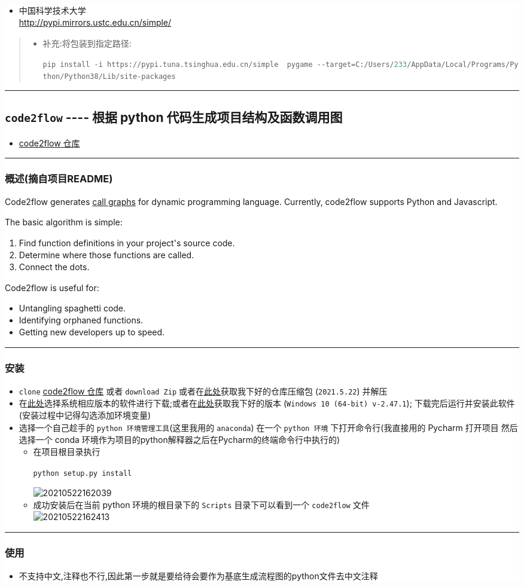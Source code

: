   - 中国科学技术大学  
    http://pypi.mirrors.ustc.edu.cn/simple/   

> - 补充:将包装到指定路径:
>   ```Python
>   pip install -i https://pypi.tuna.tsinghua.edu.cn/simple  pygame --target=C:/Users/233/AppData/Local/Programs/Python/Python38/Lib/site-packages
>   ```


-----
## `code2flow` ---- 根据 python 代码生成项目结构及函数调用图

- [code2flow 仓库](https://github.com/scottrogowski/code2flow)

---
### 概述(摘自项目README)
Code2flow generates [call graphs](https://en.wikipedia.org/wiki/Call_graph) for dynamic programming language. Currently, code2flow supports Python and Javascript.

The basic algorithm is simple:

1. Find function definitions in your project's source code.
2. Determine where those functions are called.
3. Connect the dots. 

Code2flow is useful for:
- Untangling spaghetti code.
- Identifying orphaned functions.
- Getting new developers up to speed.


---
### 安装
- `clone` [code2flow 仓库](https://github.com/scottrogowski/code2flow) 或者 `download Zip` 或者在[此处](https://ayusummer-my.sharepoint.com/:u:/g/personal/233_ayusummer_onmicrosoft_com/EXHs_Hyw3vBNoUs_PsAzebgBfFa00F5uVD8my_3JzA7uXg?e=rApDfa)获取我下好的仓库压缩包 (`2021.5.22`) 并解压
- 在[此处](https://graphviz.org/download/)选择系统相应版本的软件进行下载;或者在[此处](https://ayusummer-my.sharepoint.com/:u:/g/personal/233_ayusummer_onmicrosoft_com/EfQ51KEi5_5DglXJeA3Ann0BVL4gOMQh06OD0r3Uyg3zLA?e=ZkaLYU)获取我下好的版本 (`Windows 10 (64-bit) v-2.47.1`); 下载完后运行并安装此软件(安装过程中记得勾选添加环境变量)
- 选择一个自己趁手的 `python 环境管理工具`(这里我用的 `anaconda`) 在一个 `python 环境` 下打开命令行(我直接用的 Pycharm 打开项目 然后选择一个 conda 环境作为项目的python解释器之后在Pycharm的终端命令行中执行的)  
  - 在项目根目录执行  
    ```
    python setup.py install
    ```
    ![20210522162039](http://cdn.ayusummer233.top/img/20210522162039.png)
  - 成功安装后在当前 python 环境的根目录下的 `Scripts` 目录下可以看到一个 `code2flow` 文件  
    ![20210522162413](http://cdn.ayusummer233.top/img/20210522162413.png)

----
### 使用
- 不支持中文,注释也不行,因此第一步就是要给待会要作为基底生成流程图的python文件去中文注释
